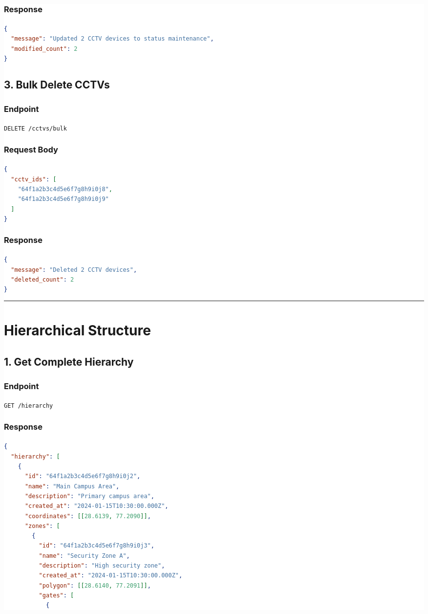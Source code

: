 ### Response
```json
{
  "message": "Updated 2 CCTV devices to status maintenance",
  "modified_count": 2
}
```

## 3. Bulk Delete CCTVs
### Endpoint
```
DELETE /cctvs/bulk
```

### Request Body
```json
{
  "cctv_ids": [
    "64f1a2b3c4d5e6f7g8h9i0j8",
    "64f1a2b3c4d5e6f7g8h9i0j9"
  ]
}
```

### Response
```json
{
  "message": "Deleted 2 CCTV devices",
  "deleted_count": 2
}
```

---

# Hierarchical Structure

## 1. Get Complete Hierarchy
### Endpoint
```
GET /hierarchy
```

### Response
```json
{
  "hierarchy": [
    {
      "id": "64f1a2b3c4d5e6f7g8h9i0j2",
      "name": "Main Campus Area",
      "description": "Primary campus area",
      "created_at": "2024-01-15T10:30:00.000Z",
      "coordinates": [[28.6139, 77.2090]],
      "zones": [
        {
          "id": "64f1a2b3c4d5e6f7g8h9i0j3",
          "name": "Security Zone A",
          "description": "High security zone",
          "created_at": "2024-01-15T10:30:00.000Z",
          "polygon": [[28.6140, 77.2091]],
          "gates": [
            {
```